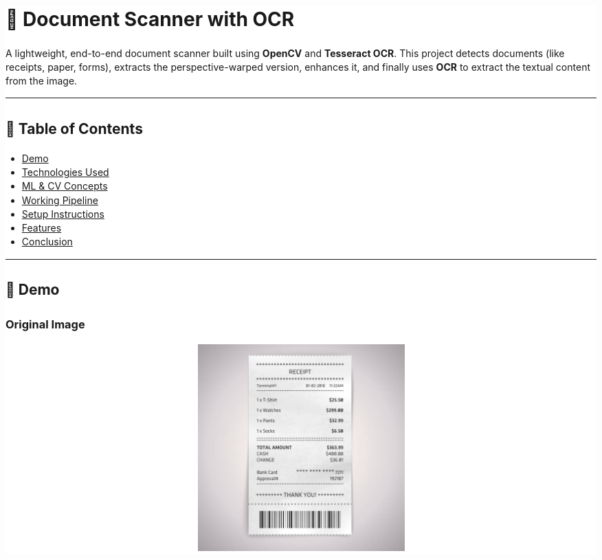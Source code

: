 # 📄 Document Scanner with OCR

A lightweight, end-to-end document scanner built using **OpenCV** and **Tesseract OCR**. This project detects documents (like receipts, paper, forms), extracts the perspective-warped version, enhances it, and finally uses **OCR** to extract the textual content from the image.

---

## 📌 Table of Contents

- [Demo](#-demo)
- [Technologies Used](#-technologies-used)
- [ML & CV Concepts](#-ml--cv-concepts)
- [Working Pipeline](#-working-pipeline)
- [Setup Instructions](#-setup-instructions)
- [Features](#-features)
- [Conclusion](#-conclusion)

---

## 🎥 Demo
### Original Image
<div align="center">
  <img src="assets/img/test.jpg" width="301" alt="Test File"/>
</div>
